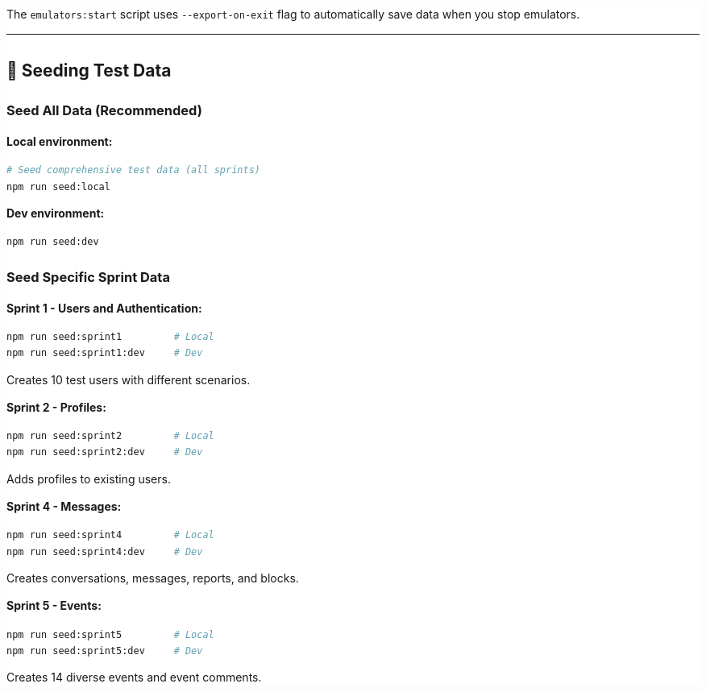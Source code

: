 The `emulators:start` script uses `--export-on-exit` flag to automatically save data when you stop emulators.

---

## 🌱 Seeding Test Data

### Seed All Data (Recommended)

**Local environment:**

```bash
# Seed comprehensive test data (all sprints)
npm run seed:local
```

**Dev environment:**

```bash
npm run seed:dev
```

### Seed Specific Sprint Data

**Sprint 1 - Users and Authentication:**

```bash
npm run seed:sprint1         # Local
npm run seed:sprint1:dev     # Dev
```

Creates 10 test users with different scenarios.

**Sprint 2 - Profiles:**

```bash
npm run seed:sprint2         # Local
npm run seed:sprint2:dev     # Dev
```

Adds profiles to existing users.

**Sprint 4 - Messages:**

```bash
npm run seed:sprint4         # Local
npm run seed:sprint4:dev     # Dev
```

Creates conversations, messages, reports, and blocks.

**Sprint 5 - Events:**

```bash
npm run seed:sprint5         # Local
npm run seed:sprint5:dev     # Dev
```

Creates 14 diverse events and event comments.

